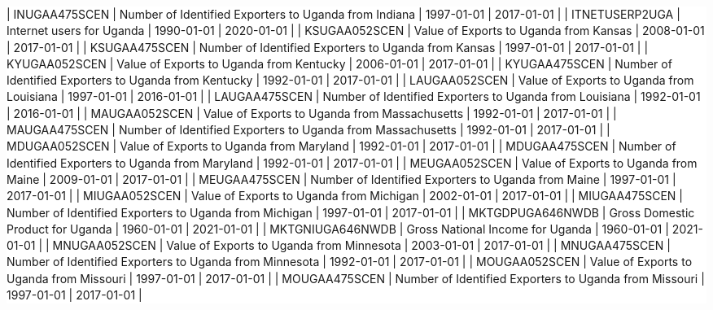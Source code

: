 | INUGAA475SCEN       | Number of Identified Exporters to Uganda from Indiana                                                                                                                                             | 1997-01-01          | 2017-01-01        |
| ITNETUSERP2UGA      | Internet users for Uganda                                                                                                                                                                         | 1990-01-01          | 2020-01-01        |
| KSUGAA052SCEN       | Value of Exports to Uganda from Kansas                                                                                                                                                            | 2008-01-01          | 2017-01-01        |
| KSUGAA475SCEN       | Number of Identified Exporters to Uganda from Kansas                                                                                                                                              | 1997-01-01          | 2017-01-01        |
| KYUGAA052SCEN       | Value of Exports to Uganda from Kentucky                                                                                                                                                          | 2006-01-01          | 2017-01-01        |
| KYUGAA475SCEN       | Number of Identified Exporters to Uganda from Kentucky                                                                                                                                            | 1992-01-01          | 2017-01-01        |
| LAUGAA052SCEN       | Value of Exports to Uganda from Louisiana                                                                                                                                                         | 1997-01-01          | 2016-01-01        |
| LAUGAA475SCEN       | Number of Identified Exporters to Uganda from Louisiana                                                                                                                                           | 1992-01-01          | 2016-01-01        |
| MAUGAA052SCEN       | Value of Exports to Uganda from Massachusetts                                                                                                                                                     | 1992-01-01          | 2017-01-01        |
| MAUGAA475SCEN       | Number of Identified Exporters to Uganda from Massachusetts                                                                                                                                       | 1992-01-01          | 2017-01-01        |
| MDUGAA052SCEN       | Value of Exports to Uganda from Maryland                                                                                                                                                          | 1992-01-01          | 2017-01-01        |
| MDUGAA475SCEN       | Number of Identified Exporters to Uganda from Maryland                                                                                                                                            | 1992-01-01          | 2017-01-01        |
| MEUGAA052SCEN       | Value of Exports to Uganda from Maine                                                                                                                                                             | 2009-01-01          | 2017-01-01        |
| MEUGAA475SCEN       | Number of Identified Exporters to Uganda from Maine                                                                                                                                               | 1997-01-01          | 2017-01-01        |
| MIUGAA052SCEN       | Value of Exports to Uganda from Michigan                                                                                                                                                          | 2002-01-01          | 2017-01-01        |
| MIUGAA475SCEN       | Number of Identified Exporters to Uganda from Michigan                                                                                                                                            | 1997-01-01          | 2017-01-01        |
| MKTGDPUGA646NWDB    | Gross Domestic Product for Uganda                                                                                                                                                                 | 1960-01-01          | 2021-01-01        |
| MKTGNIUGA646NWDB    | Gross National Income for Uganda                                                                                                                                                                  | 1960-01-01          | 2021-01-01        |
| MNUGAA052SCEN       | Value of Exports to Uganda from Minnesota                                                                                                                                                         | 2003-01-01          | 2017-01-01        |
| MNUGAA475SCEN       | Number of Identified Exporters to Uganda from Minnesota                                                                                                                                           | 1992-01-01          | 2017-01-01        |
| MOUGAA052SCEN       | Value of Exports to Uganda from Missouri                                                                                                                                                          | 1997-01-01          | 2017-01-01        |
| MOUGAA475SCEN       | Number of Identified Exporters to Uganda from Missouri                                                                                                                                            | 1997-01-01          | 2017-01-01        |